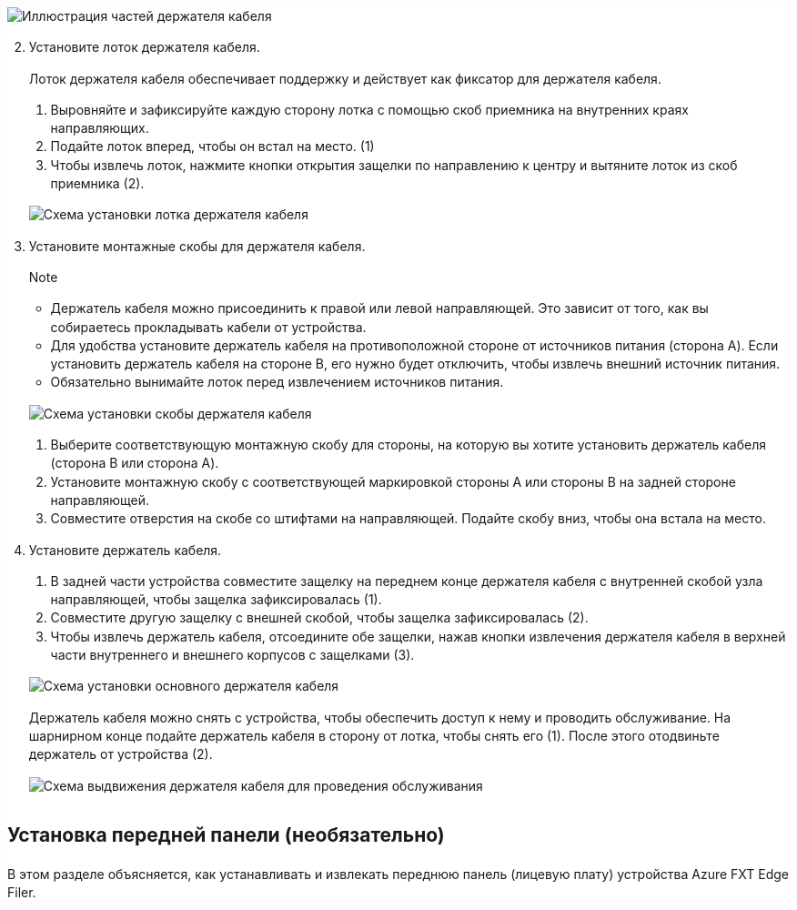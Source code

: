    ![Иллюстрация частей держателя кабеля](media/fxt-install/cma-kit-400.png)

2. Установите лоток держателя кабеля.

   Лоток держателя кабеля обеспечивает поддержку и действует как фиксатор для держателя кабеля. 

   1. Выровняйте и зафиксируйте каждую сторону лотка с помощью скоб приемника на внутренних краях направляющих. 
   1. Подайте лоток вперед, чтобы он встал на место. (1)
   1. Чтобы извлечь лоток, нажмите кнопки открытия защелки по направлению к центру и вытяните лоток из скоб приемника (2).

   ![Схема установки лотка держателя кабеля](media/fxt-install/cma-tray-install-400.png)

3. Установите монтажные скобы для держателя кабеля. 

   > [!NOTE]
   >
   > * Держатель кабеля можно присоединить к правой или левой направляющей. Это зависит от того, как вы собираетесь прокладывать кабели от устройства. 
   > * Для удобства установите держатель кабеля на противоположной стороне от источников питания (сторона A). Если установить держатель кабеля на стороне B, его нужно будет отключить, чтобы извлечь внешний источник питания. 
   > * Обязательно вынимайте лоток перед извлечением источников питания. 

   ![Схема установки скобы держателя кабеля](media/fxt-install/cma-bracket-l-r-install-400.png)

   1. Выберите соответствующую монтажную скобу для стороны, на которую вы хотите установить держатель кабеля (сторона B или сторона A).
   1. Установите монтажную скобу с соответствующей маркировкой стороны A или стороны B на задней стороне направляющей.
   1. Совместите отверстия на скобе со штифтами на направляющей. Подайте скобу вниз, чтобы она встала на место. 

4. Установите держатель кабеля.

   1. В задней части устройства совместите защелку на переднем конце держателя кабеля с внутренней скобой узла направляющей, чтобы защелка зафиксировалась (1). 
   1. Совместите другую защелку с внешней скобой, чтобы защелка зафиксировалась (2). 
   1. Чтобы извлечь держатель кабеля, отсоедините обе защелки, нажав кнопки извлечения держателя кабеля в верхней части внутреннего и внешнего корпусов с защелками (3).

   ![Схема установки основного держателя кабеля](media/fxt-install/cma-install-400.png)

   Держатель кабеля можно снять с устройства, чтобы обеспечить доступ к нему и проводить обслуживание. На шарнирном конце подайте держатель кабеля в сторону от лотка, чтобы снять его (1). После этого отодвиньте держатель от устройства (2).

   ![Схема выдвижения держателя кабеля для проведения обслуживания](media/fxt-install/cma-swing-over-tray-400.png)

## <a name="install-the-front-bezel-optional"></a>Установка передней панели (необязательно)

В этом разделе объясняется, как устанавливать и извлекать переднюю панель (лицевую плату) устройства Azure FXT Edge Filer. 
